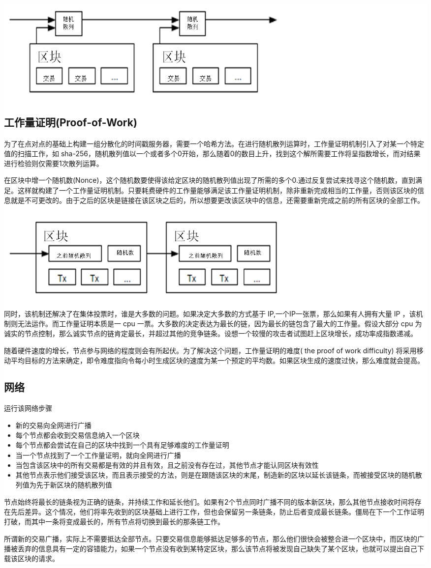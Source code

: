 ![](./pic/btc时间戳.png)

## 工作量证明(Proof-of-Work)
为了在点对点的基础上构建一组分散化的时间戳服务器，需要一个哈希方法。在进行随机散列运算时，工作量证明机制引入了对某一个特定值的扫描工作，如 sha-256，随机散列值以一个或者多个0开始，那么随着0的数目上升，找到这个解所需要工作将呈指数增长，而对结果进行检验则仅需要1次散列运算。

在区块中增一个随机数(Nonce)，这个随机数要使得该给定区块的随机散列值出现了所需的多个0.通过反复尝试来找寻这个随机数，直到满足。这样就构建了一个工作量证明机制。只要耗费硬件的工作量能够满足该工作量证明机制，除非重新完成相当的工作量，否则该区块的信息就是不可更改的。由于之后的区块是链接在该区块之后的，所以想要更改该区块中的信息，还需要重新完成之前的所有区块的全部工作。

![](./pic/btcpow.png)

同时，该机制还解决了在集体投票时，谁是大多数的问题。如果决定大多数的方式基于 IP,一个IP一张票，那么如果有人拥有大量 IP ，该机制则无法运作。而工作量证明本质是一 cpu 一票。大多数的决定表达为最长的链，因为最长的链包含了最大的工作量。假设大部分 cpu 为诚实的节点控制，那么诚实节点的链肯定最长，并超过其他的竞争链条。设想一个较慢的攻击者试图赶上区块增长，成功率成指数递减。

随着硬件速度的增长，节点参与网络的程度则会有所起伏。为了解决这个问题，工作量证明的难度( the proof of work difficulty) 将采用移动平均目标的方法来确定，即令难度指向令每小时生成区块的速度为某一个预定的平均数。如果区块生成的速度过快，那么难度就会提高。

## 网络
运行该网络步骤

- 新的交易向全网进行广播
- 每个节点都会收到交易信息纳入一个区块
- 每个节点都会尝试在自己的区块中找到一个具有足够难度的工作量证明
- 当一个节点找到了一个工作量证明，就向全网进行广播
- 当包含该区块中的所有交易都是有效的并且有效，且之前没有存在过，其他节点才能认同区块有效性
- 其他节点表示他们接受该区块，而且表示接受的方法，则是在跟随该区块的末尾，制造新的区块以延长该链条，而被接受区块的随机散列值为先于新区块的随机散列值

节点始终将最长的链条视为正确的链条，并持续工作和延长他们。如果有2个节点同时广播不同的版本新区块，那么其他节点接收时间将存在先后差异。这个情况，他们将率先收到的区块基础上进行工作，但也会保留另一条链条，防止后者变成最长链条。僵局在下一个工作证明打破，而其中一条将变成最长的，所有节点将切换到最长的那条链工作。

所谓新的交易广播，实际上不需要抵达全部节点。只要交易信息能够抵达足够多的节点，那么他们很快会被整合进一个区块中，而区块的广播被丢弃的信息具有一定的容错能力，如果一个节点没有收到某特定区块，那么该节点将被发现自己缺失了某个区块，也就可以提出自己下载该区块的请求。
